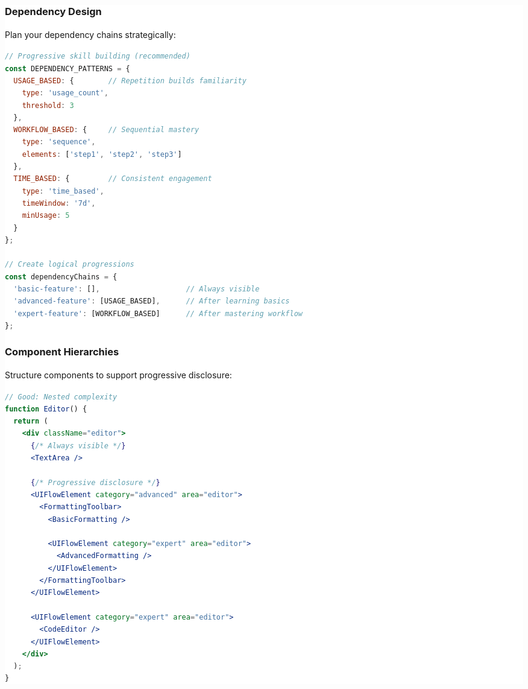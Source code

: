 ### Dependency Design

Plan your dependency chains strategically:

```javascript
// Progressive skill building (recommended)
const DEPENDENCY_PATTERNS = {
  USAGE_BASED: {        // Repetition builds familiarity
    type: 'usage_count',
    threshold: 3
  },
  WORKFLOW_BASED: {     // Sequential mastery
    type: 'sequence', 
    elements: ['step1', 'step2', 'step3']
  },
  TIME_BASED: {         // Consistent engagement
    type: 'time_based',
    timeWindow: '7d',
    minUsage: 5
  }
};

// Create logical progressions
const dependencyChains = {
  'basic-feature': [],                    // Always visible
  'advanced-feature': [USAGE_BASED],      // After learning basics
  'expert-feature': [WORKFLOW_BASED]      // After mastering workflow
};
```

### Component Hierarchies

Structure components to support progressive disclosure:

```jsx
// Good: Nested complexity
function Editor() {
  return (
    <div className="editor">
      {/* Always visible */}
      <TextArea />
      
      {/* Progressive disclosure */}
      <UIFlowElement category="advanced" area="editor">
        <FormattingToolbar>
          <BasicFormatting />
          
          <UIFlowElement category="expert" area="editor">
            <AdvancedFormatting />
          </UIFlowElement>
        </FormattingToolbar>
      </UIFlowElement>
      
      <UIFlowElement category="expert" area="editor">
        <CodeEditor />
      </UIFlowElement>
    </div>
  );
}
```
